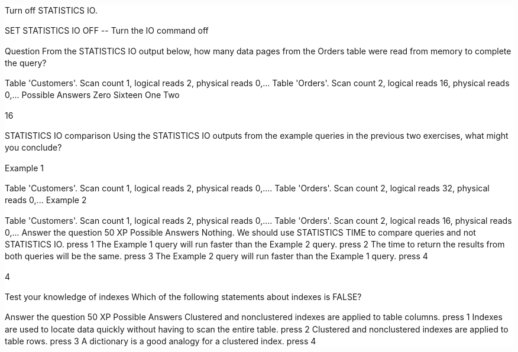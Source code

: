 
Turn off STATISTICS IO.

SET STATISTICS IO OFF -- Turn the IO command off

Question
From the STATISTICS IO output below, how many data pages from the Orders table were read from memory to complete the query?

Table 'Customers'. Scan count 1, logical reads 2, physical reads 0,...
Table 'Orders'. Scan count 2, logical reads 16, physical reads 0,...
Possible Answers
Zero
Sixteen
One
Two

16



STATISTICS IO comparison
Using the STATISTICS IO outputs from the example queries in the previous two exercises, what might you conclude?

Example 1

Table 'Customers'. Scan count 1, logical reads 2, physical reads 0,....
Table 'Orders'. Scan count 2, logical reads 32, physical reads 0,...
Example 2

Table 'Customers'. Scan count 1, logical reads 2, physical reads 0,....
Table 'Orders'. Scan count 2, logical reads 16, physical reads 0,...
Answer the question
50 XP
Possible Answers
Nothing. We should use STATISTICS TIME to compare queries and not STATISTICS IO.
press
1
The Example 1 query will run faster than the Example 2 query.
press
2
The time to return the results from both queries will be the same.
press
3
The Example 2 query will run faster than the Example 1 query.
press
4

4



Test your knowledge of indexes
Which of the following statements about indexes is FALSE?

Answer the question
50 XP
Possible Answers
Clustered and nonclustered indexes are applied to table columns.
press
1
Indexes are used to locate data quickly without having to scan the entire table.
press
2
Clustered and nonclustered indexes are applied to table rows.
press
3
A dictionary is a good analogy for a clustered index.
press
4